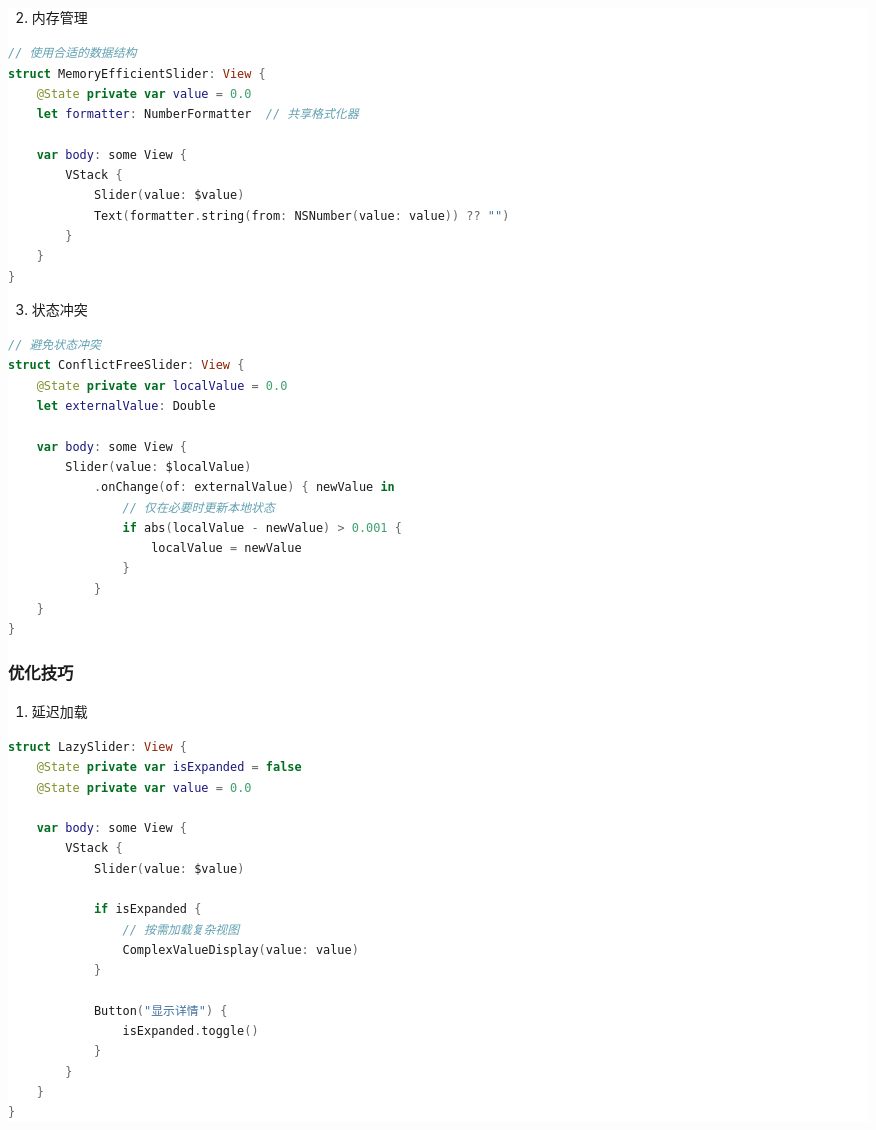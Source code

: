 2. 内存管理

```swift
// 使用合适的数据结构
struct MemoryEfficientSlider: View {
    @State private var value = 0.0
    let formatter: NumberFormatter  // 共享格式化器

    var body: some View {
        VStack {
            Slider(value: $value)
            Text(formatter.string(from: NSNumber(value: value)) ?? "")
        }
    }
}
```

3. 状态冲突

```swift
// 避免状态冲突
struct ConflictFreeSlider: View {
    @State private var localValue = 0.0
    let externalValue: Double

    var body: some View {
        Slider(value: $localValue)
            .onChange(of: externalValue) { newValue in
                // 仅在必要时更新本地状态
                if abs(localValue - newValue) > 0.001 {
                    localValue = newValue
                }
            }
    }
}
```

### 优化技巧

1. 延迟加载

```swift
struct LazySlider: View {
    @State private var isExpanded = false
    @State private var value = 0.0

    var body: some View {
        VStack {
            Slider(value: $value)

            if isExpanded {
                // 按需加载复杂视图
                ComplexValueDisplay(value: value)
            }

            Button("显示详情") {
                isExpanded.toggle()
            }
        }
    }
}
```
